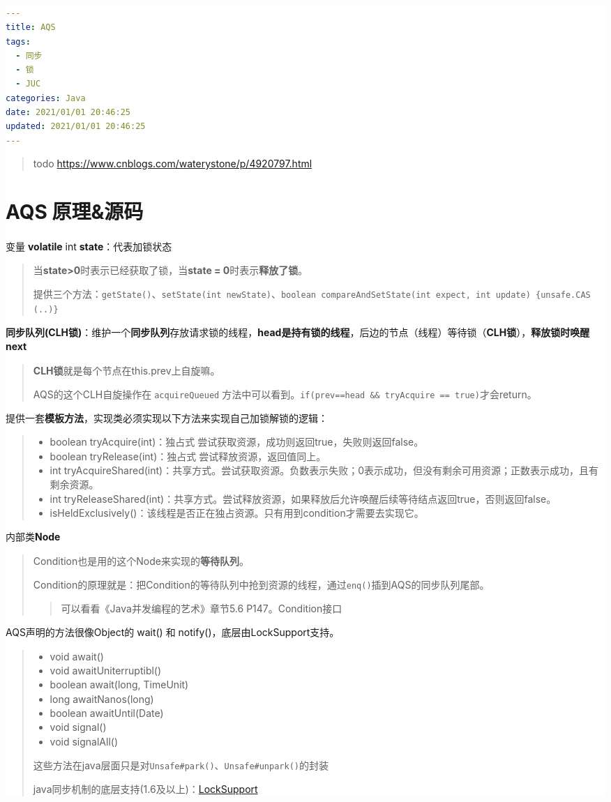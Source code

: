 ```yaml
---
title: AQS
tags: 
  - 同步
  - 锁
  - JUC
categories: Java
date: 2021/01/01 20:46:25
updated: 2021/01/01 20:46:25
---
```






> todo https://www.cnblogs.com/waterystone/p/4920797.html





# AQS 原理&源码

变量 **volatile** int **state**：代表加锁状态

> 当**state>0**时表示已经获取了锁，当**state = 0**时表示**释放了锁**。
>
> 提供三个方法：`getState()`、`setState(int newState)`、`boolean compareAndSetState(int expect, int update) {unsafe.CAS(..)}`

**同步队列(CLH锁)**：维护一个**同步队列**存放请求锁的线程，**head是持有锁的线程**，后边的节点（线程）等待锁（**CLH锁**），**释放锁时唤醒next**

> **CLH锁**就是每个节点在this.prev上自旋嘛。
>
> AQS的这个CLH自旋操作在 `acquireQueued` 方法中可以看到。`if(prev==head && tryAcquire == true)`才会return。

提供一套**模板方法**，实现类必须实现以下方法来实现自己加锁解锁的逻辑：

> - boolean tryAcquire(int)：独占式 尝试获取资源，成功则返回true，失败则返回false。
> - boolean tryRelease(int)：独占式 尝试释放资源，返回值同上。
> - int tryAcquireShared(int)：共享方式。尝试获取资源。负数表示失败；0表示成功，但没有剩余可用资源；正数表示成功，且有剩余资源。
> - int tryReleaseShared(int)：共享方式。尝试释放资源，如果释放后允许唤醒后续等待结点返回true，否则返回false。
> - isHeldExclusively()：该线程是否正在独占资源。只有用到condition才需要去实现它。

内部类**Node**

> Condition也是用的这个Node来实现的**等待队列**。
>
> Condition的原理就是：把Condition的等待队列中抢到资源的线程，通过`enq()`插到AQS的同步队列尾部。
>
> > 可以看看《Java并发编程的艺术》章节5.6  P147。Condition接口



AQS声明的方法很像Object的 wait() 和 notify()，底层由LockSupport支持。

> - void await()  
> - void awaitUniterruptibl()
> - boolean await(long, TimeUnit)
> - long awaitNanos(long)
> - boolean awaitUntil(Date)
> - void signal()
> - void signalAll()
>
> 这些方法在java层面只是对`Unsafe#park()`、`Unsafe#unpark()`的封装
>
> java同步机制的底层支持(1.6及以上)：[LockSupport](#LockSupport)
